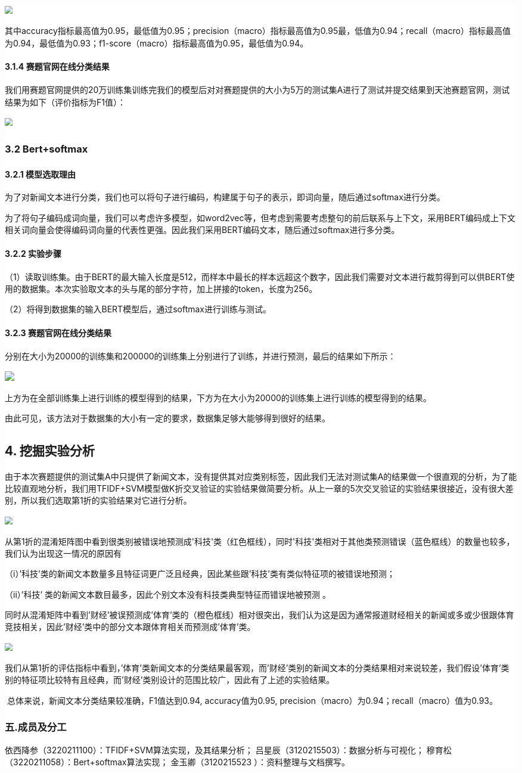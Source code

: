 <img src="https://raw.githubusercontent.com/Eshjamtsand/DATA-MINING-HOMEWORK/main/test_resul_images/evaluation5.png" style="zoom:80%;" />

 

​		其中accuracy指标最高值为0.95，最低值为0.95；precision（macro）指标最高值为0.95最，低值为0.94；recall（macro）指标最高值为0.94，最低值为0.93；f1-score（macro）指标最高值为0.95，最低值为0.94。

#### 3.1.4 赛题官网在线分类结果

​		我们用赛题官网提供的20万训练集训练完我们的模型后对对赛题提供的大小为5万的测试集A进行了测试并提交结果到天池赛题官网，测试结果为如下（评价指标为F1值）：

​		<img src="https://raw.githubusercontent.com/Eshjamtsand/DATA-MINING-HOMEWORK/main/test_resul_images/online_test_TFIDF.png" style="zoom:80%;" />

### 3.2 Bert+softmax

#### 3.2.1 模型选取理由

为了对新闻文本进行分类，我们也可以将句子进行编码，构建属于句子的表示，即词向量，随后通过softmax进行分类。

为了将句子编码成词向量，我们可以考虑许多模型，如word2vec等，但考虑到需要考虑整句的前后联系与上下文，采用BERT编码成上下文相关词向量会使得编码词向量的代表性更强。因此我们采用BERT编码文本，随后通过softmax进行多分类。

#### 3.2.2 实验步骤

（1）读取训练集。由于BERT的最大输入长度是512，而样本中最长的样本远超这个数字，因此我们需要对文本进行裁剪得到可以供BERT使用的数据集。本次实验取文本的头与尾的部分字符，加上拼接的token，长度为256。

（2）将得到数据集的输入BERT模型后，通过softmax进行训练与测试。

#### 3.2.3 赛题官网在线分类结果

分别在大小为20000的训练集和200000的训练集上分别进行了训练，并进行预测，最后的结果如下所示：

![](https://raw.githubusercontent.com/Eshjamtsand/DATA-MINING-HOMEWORK/main/test_resul_images/online_test_bert.png)

上方为在全部训练集上进行训练的模型得到的结果，下方为在大小为20000的训练集上进行训练的模型得到的结果。

由此可见，该方法对于数据集的大小有一定的要求，数据集足够大能够得到很好的结果。

## 4. 挖掘实验分析

由于本次赛题提供的测试集A中只提供了新闻文本，没有提供其对应类别标签，因此我们无法对测试集A的结果做一个很直观的分析，为了能比较直观地分析，我们用TFIDF+SVM模型做K折交叉验证的实验结果做简要分析。从上一章的5次交叉验证的实验结果很接近，没有很大差别，所以我们选取第1折的实验结果对它进行分析。

<img src="https://raw.githubusercontent.com/Eshjamtsand/DATA-MINING-HOMEWORK/main/test_resul_images/Analysis_1.png" style="zoom:80%;" />

从第1折的混淆矩阵图中看到很类别被错误地预测成'科技'类（红色框线），同时'科技'类相对于其他类预测错误（蓝色框线）的数量也较多，我们认为出现这一情况的原因有

（i）’科技’类的新闻文本数量多且特征词更广泛且经典，因此某些跟’科技’类有类似特征项的被错误地预测；

（ii）’科技’ 类的新闻文本数目最多，因此个别文本没有科技类典型特征而错误地被预测 。

同时从混淆矩阵中看到’财经’被误预测成’体育’类的（橙色框线）相对很突出，我们认为这是因为通常报道财经相关的新闻或多或少很跟体育竞技相关，因此’财经’类中的部分文本跟体育相关而预测成’体育’类。

<img src="https://raw.githubusercontent.com/Eshjamtsand/DATA-MINING-HOMEWORK/main/test_resul_images/Analysis_2.png" style="zoom:80%;" />

​		我们从第1折的评估指标中看到，’体育’类新闻文本的分类结果最客观，而’财经’类别的新闻文本的分类结果相对来说较差，我们假设’体育’类别的特征项比较特有且经典，而’财经’类别设计的范围比较广，因此有了上述的实验结果。

​		总体来说，新闻文本分类结果较准确，F1值达到0.94, accuracy值为0.95, precision（macro）为0.94；recall（macro）值为0.93。

### 五.成员及分工

依西降参（3220211100）：TFIDF+SVM算法实现，及其结果分析；
吕星辰（3120215503）：数据分析与可视化；
穆育松（3220211058）：Bert+softmax算法实现；
金玉卿（3120215523 ）：资料整理与文档撰写。

